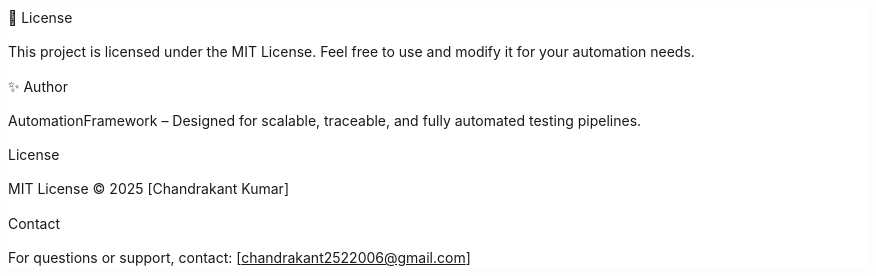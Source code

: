 📜 License

This project is licensed under the MIT License.
Feel free to use and modify it for your automation needs.


✨ Author

AutomationFramework – Designed for scalable, traceable, and fully automated testing pipelines.


License

MIT License © 2025 [Chandrakant Kumar]

Contact

For questions or support, contact: [chandrakant2522006@gmail.com]